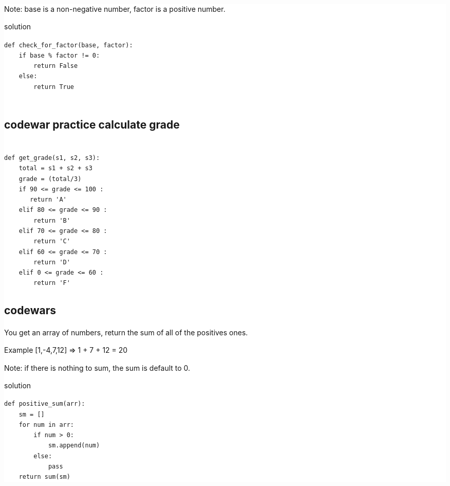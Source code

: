Note: base is a non-negative number, factor is a positive number.

solution 

```
def check_for_factor(base, factor):
    if base % factor != 0:
        return False
    else:
        return True


```



## codewar practice calculate grade

```

def get_grade(s1, s2, s3):
    total = s1 + s2 + s3
    grade = (total/3)
    if 90 <= grade <= 100 :
       return 'A'
    elif 80 <= grade <= 90 :
        return 'B'
    elif 70 <= grade <= 80 :
        return 'C'
    elif 60 <= grade <= 70 :
        return 'D'
    elif 0 <= grade <= 60 :
        return 'F'

```

## codewars 


You get an array of numbers, return the sum of all of the positives ones.

Example [1,-4,7,12] => 1 + 7 + 12 = 20

Note: if there is nothing to sum, the sum is default to 0.

solution 

```
def positive_sum(arr):
    sm = [] 
    for num in arr:
        if num > 0:
            sm.append(num)
        else:
            pass
    return sum(sm)

```
